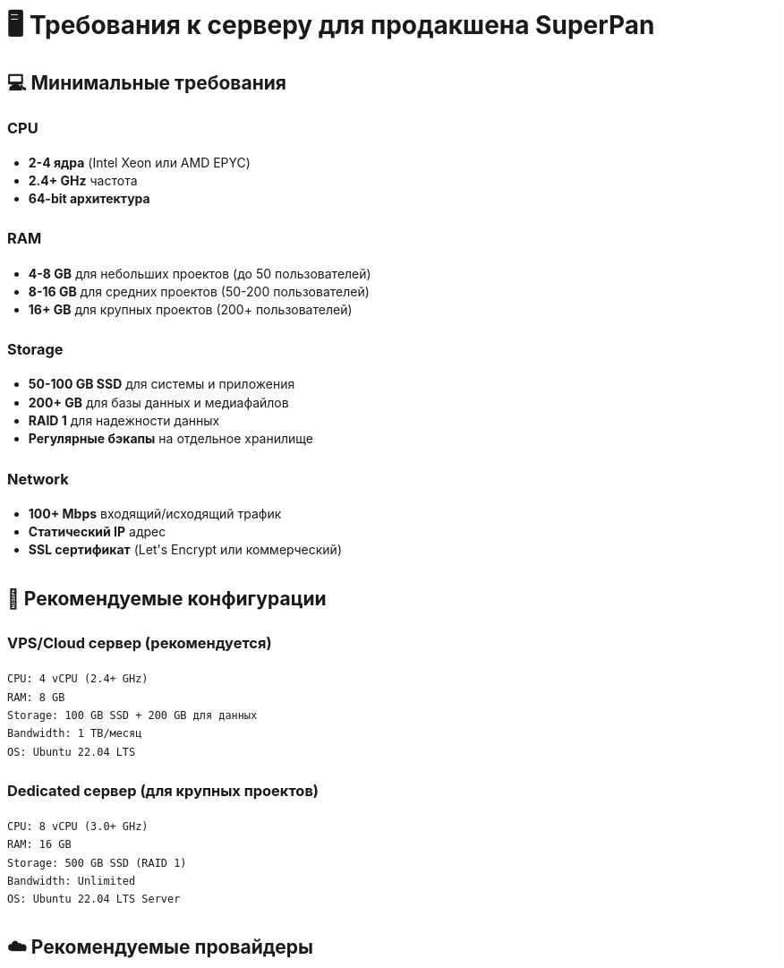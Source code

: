 # 🖥️ Требования к серверу для продакшена SuperPan

## 💻 Минимальные требования

### CPU
- **2-4 ядра** (Intel Xeon или AMD EPYC)
- **2.4+ GHz** частота
- **64-bit архитектура**

### RAM
- **4-8 GB** для небольших проектов (до 50 пользователей)
- **8-16 GB** для средних проектов (50-200 пользователей)
- **16+ GB** для крупных проектов (200+ пользователей)

### Storage
- **50-100 GB SSD** для системы и приложения
- **200+ GB** для базы данных и медиафайлов
- **RAID 1** для надежности данных
- **Регулярные бэкапы** на отдельное хранилище

### Network
- **100+ Mbps** входящий/исходящий трафик
- **Статический IP** адрес
- **SSL сертификат** (Let's Encrypt или коммерческий)

## 🐧 Рекомендуемые конфигурации

### VPS/Cloud сервер (рекомендуется)
```
CPU: 4 vCPU (2.4+ GHz)
RAM: 8 GB
Storage: 100 GB SSD + 200 GB для данных
Bandwidth: 1 TB/месяц
OS: Ubuntu 22.04 LTS
```

### Dedicated сервер (для крупных проектов)
```
CPU: 8 vCPU (3.0+ GHz)
RAM: 16 GB
Storage: 500 GB SSD (RAID 1)
Bandwidth: Unlimited
OS: Ubuntu 22.04 LTS Server
```

## ☁️ Рекомендуемые провайдеры
